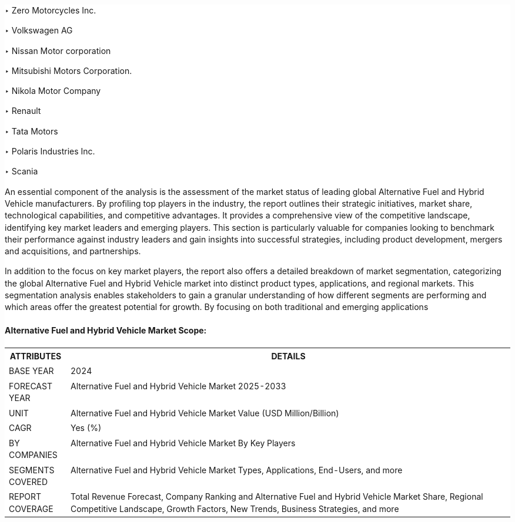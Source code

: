 ‣ Zero Motorcycles Inc.

‣ Volkswagen AG

‣ Nissan Motor corporation

‣ Mitsubishi Motors Corporation.

‣ Nikola Motor Company

‣ Renault

‣ Tata Motors

‣ Polaris Industries Inc.

‣ Scania

An essential component of the analysis is the assessment of the market status of leading global Alternative Fuel and Hybrid Vehicle manufacturers. By profiling top players in the industry, the report outlines their strategic initiatives, market share, technological capabilities, and competitive advantages. It provides a comprehensive view of the competitive landscape, identifying key market leaders and emerging players. This section is particularly valuable for companies looking to benchmark their performance against industry leaders and gain insights into successful strategies, including product development, mergers and acquisitions, and partnerships.

In addition to the focus on key market players, the report also offers a detailed breakdown of market segmentation, categorizing the global Alternative Fuel and Hybrid Vehicle market into distinct product types, applications, and regional markets. This segmentation analysis enables stakeholders to gain a granular understanding of how different segments are performing and which areas offer the greatest potential for growth. By focusing on both traditional and emerging applications

<h4>Alternative Fuel and Hybrid Vehicle Market Scope:</h4>
<table>
<tr>
<th>ATTRIBUTES</th>
<th>DETAILS</th>
</tr>
<tr>
<td>BASE YEAR</td>
<td>2024</td>
</tr>
<tr>
<td>FORECAST YEAR</td>
<td>Alternative Fuel and Hybrid Vehicle Market 2025-2033</td>
</tr>
<tr>
<td>UNIT</td>
<td>Alternative Fuel and Hybrid Vehicle Market Value (USD Million/Billion)</td>
<tr>
<td>CAGR</td>
<td>Yes (%)</td>
</tr>
</tr>
<tr>
<td>BY COMPANIES</td>
<td>Alternative Fuel and Hybrid Vehicle Market By Key Players</td>
</tr>
<tr>
<td>SEGMENTS COVERED</td>
<td>Alternative Fuel and Hybrid Vehicle Market Types, Applications, End-Users, and more</td>
</tr>
<tr>
<td>REPORT COVERAGE</td>
<td>Total Revenue Forecast, Company Ranking and Alternative Fuel and Hybrid Vehicle Market Share, Regional Competitive Landscape, Growth Factors, New Trends, Business Strategies, and more</td>
</tr>
<tr>